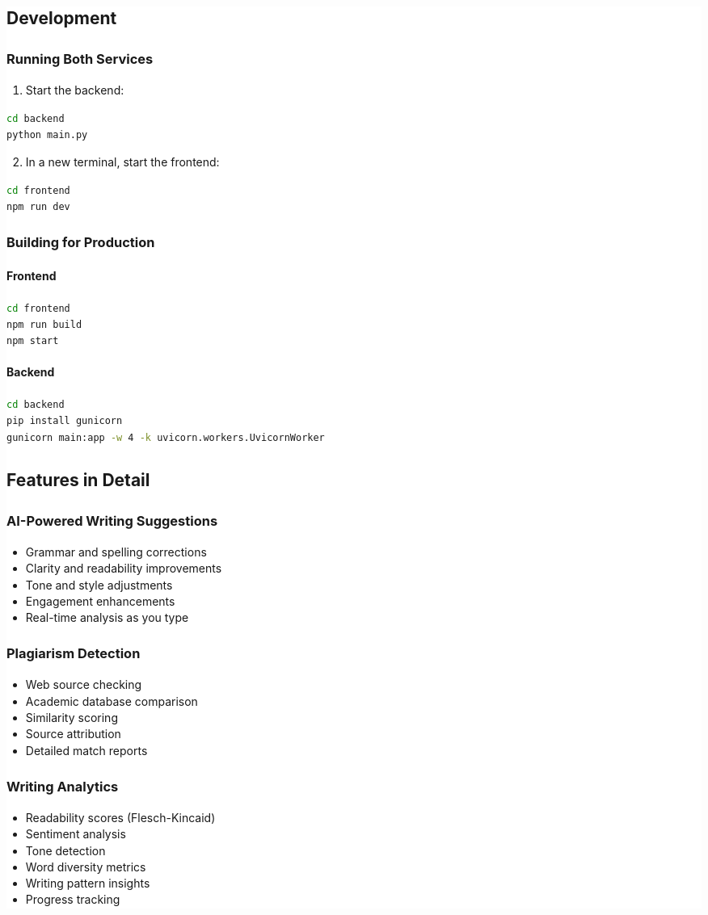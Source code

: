 ## Development

### Running Both Services

1. Start the backend:
```bash
cd backend
python main.py
```

2. In a new terminal, start the frontend:
```bash
cd frontend
npm run dev
```

### Building for Production

#### Frontend
```bash
cd frontend
npm run build
npm start
```

#### Backend
```bash
cd backend
pip install gunicorn
gunicorn main:app -w 4 -k uvicorn.workers.UvicornWorker
```

## Features in Detail

### AI-Powered Writing Suggestions
- Grammar and spelling corrections
- Clarity and readability improvements
- Tone and style adjustments
- Engagement enhancements
- Real-time analysis as you type

### Plagiarism Detection
- Web source checking
- Academic database comparison
- Similarity scoring
- Source attribution
- Detailed match reports

### Writing Analytics
- Readability scores (Flesch-Kincaid)
- Sentiment analysis
- Tone detection
- Word diversity metrics
- Writing pattern insights
- Progress tracking
